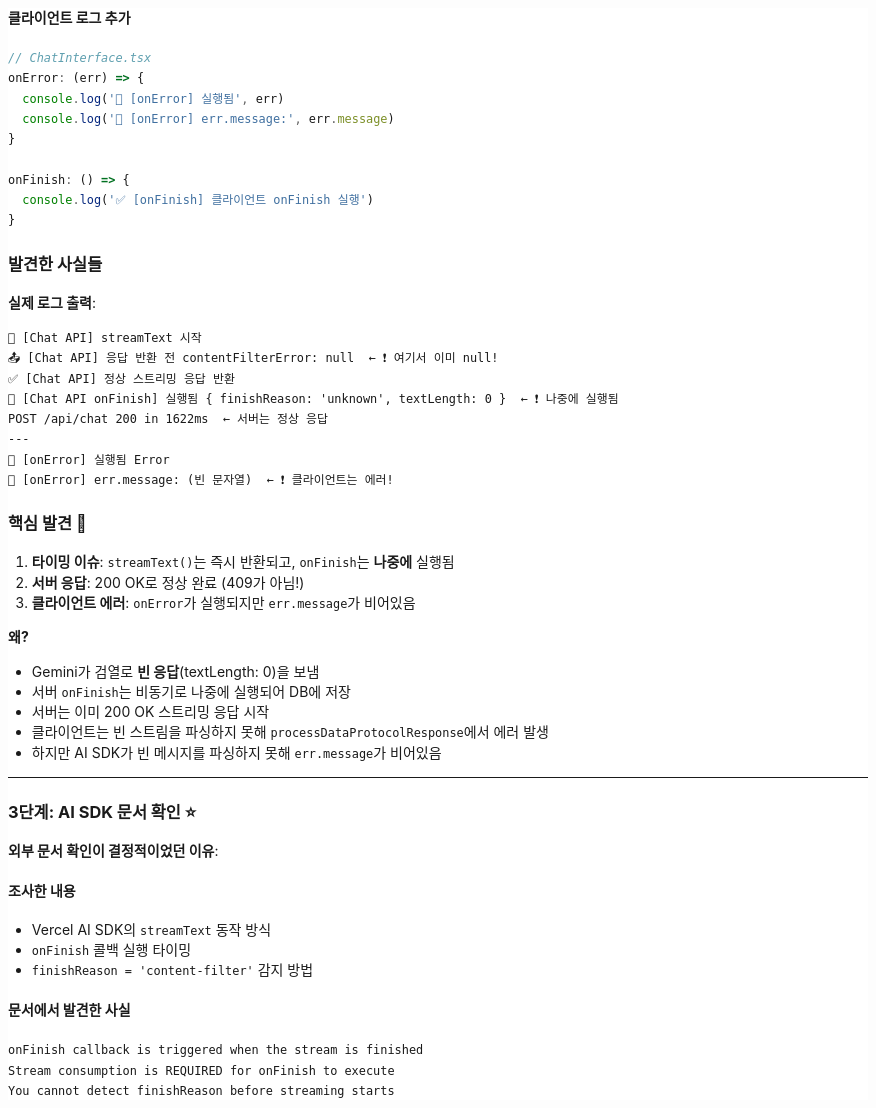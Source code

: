 #### 클라이언트 로그 추가
```typescript
// ChatInterface.tsx
onError: (err) => {
  console.log('🔴 [onError] 실행됨', err)
  console.log('🔴 [onError] err.message:', err.message)
}

onFinish: () => {
  console.log('✅ [onFinish] 클라이언트 onFinish 실행')
}
```

### 발견한 사실들

**실제 로그 출력**:
```
🚀 [Chat API] streamText 시작
📤 [Chat API] 응답 반환 전 contentFilterError: null  ← ❗️ 여기서 이미 null!
✅ [Chat API] 정상 스트리밍 응답 반환
🏁 [Chat API onFinish] 실행됨 { finishReason: 'unknown', textLength: 0 }  ← ❗️ 나중에 실행됨
POST /api/chat 200 in 1622ms  ← 서버는 정상 응답
---
🔴 [onError] 실행됨 Error
🔴 [onError] err.message: (빈 문자열)  ← ❗️ 클라이언트는 에러!
```

### 핵심 발견 🎯

1. **타이밍 이슈**: `streamText()`는 즉시 반환되고, `onFinish`는 **나중에** 실행됨
2. **서버 응답**: 200 OK로 정상 완료 (409가 아님!)
3. **클라이언트 에러**: `onError`가 실행되지만 `err.message`가 비어있음

**왜?**
- Gemini가 검열로 **빈 응답**(textLength: 0)을 보냄
- 서버 `onFinish`는 비동기로 나중에 실행되어 DB에 저장
- 서버는 이미 200 OK 스트리밍 응답 시작
- 클라이언트는 빈 스트림을 파싱하지 못해 `processDataProtocolResponse`에서 에러 발생
- 하지만 AI SDK가 빈 메시지를 파싱하지 못해 `err.message`가 비어있음

---

### 3단계: AI SDK 문서 확인 ⭐

**외부 문서 확인이 결정적이었던 이유**:

#### 조사한 내용
- Vercel AI SDK의 `streamText` 동작 방식
- `onFinish` 콜백 실행 타이밍
- `finishReason = 'content-filter'` 감지 방법

#### 문서에서 발견한 사실
```
onFinish callback is triggered when the stream is finished
Stream consumption is REQUIRED for onFinish to execute
You cannot detect finishReason before streaming starts
```
